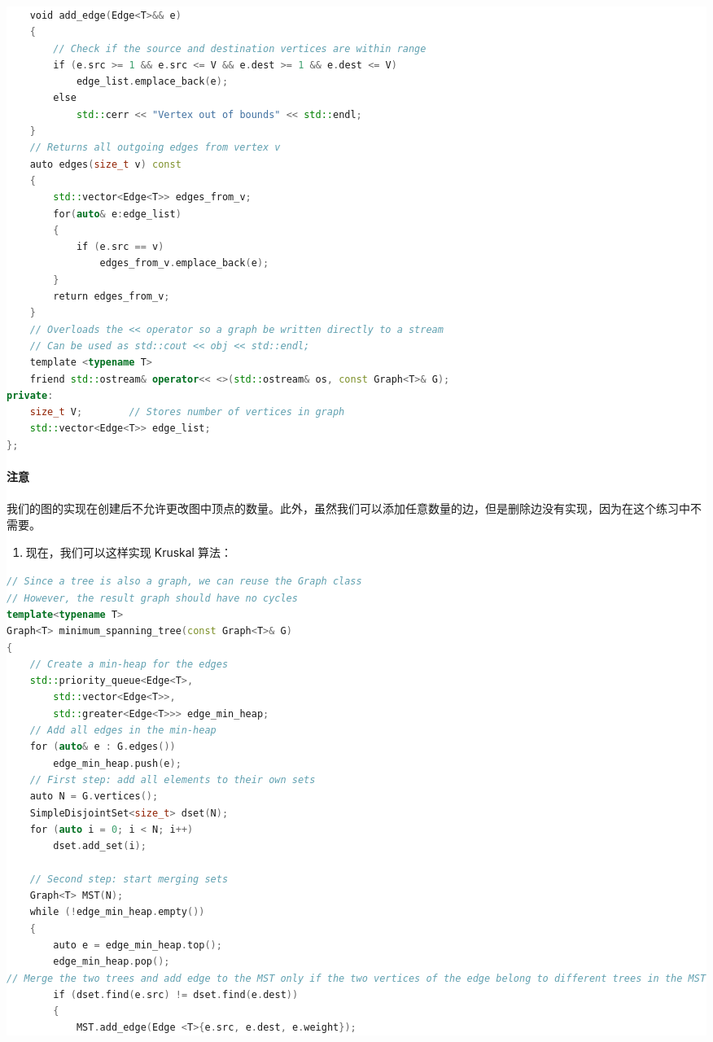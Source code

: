 ```cpp
    void add_edge(Edge<T>&& e)
    {
        // Check if the source and destination vertices are within range
        if (e.src >= 1 && e.src <= V && e.dest >= 1 && e.dest <= V)
            edge_list.emplace_back(e);
        else
            std::cerr << "Vertex out of bounds" << std::endl;
    }
    // Returns all outgoing edges from vertex v
    auto edges(size_t v) const
    {
        std::vector<Edge<T>> edges_from_v;
        for(auto& e:edge_list)
        {
            if (e.src == v)
                edges_from_v.emplace_back(e);
        }
        return edges_from_v;
    }
    // Overloads the << operator so a graph be written directly to a stream
    // Can be used as std::cout << obj << std::endl;
    template <typename T>
    friend std::ostream& operator<< <>(std::ostream& os, const Graph<T>& G);
private: 
    size_t V;        // Stores number of vertices in graph
    std::vector<Edge<T>> edge_list;
};
```

#### 注意

我们的图的实现在创建后不允许更改图中顶点的数量。此外，虽然我们可以添加任意数量的边，但是删除边没有实现，因为在这个练习中不需要。

1.  现在，我们可以这样实现 Kruskal 算法：

```cpp
// Since a tree is also a graph, we can reuse the Graph class
// However, the result graph should have no cycles
template<typename T>
Graph<T> minimum_spanning_tree(const Graph<T>& G)
{
    // Create a min-heap for the edges
    std::priority_queue<Edge<T>, 
        std::vector<Edge<T>>, 
        std::greater<Edge<T>>> edge_min_heap;
    // Add all edges in the min-heap
    for (auto& e : G.edges()) 
        edge_min_heap.push(e);
    // First step: add all elements to their own sets
    auto N = G.vertices();
    SimpleDisjointSet<size_t> dset(N);
    for (auto i = 0; i < N; i++)
        dset.add_set(i);

    // Second step: start merging sets
    Graph<T> MST(N);
    while (!edge_min_heap.empty())
    {
        auto e = edge_min_heap.top();
        edge_min_heap.pop();
// Merge the two trees and add edge to the MST only if the two vertices of the edge belong to different trees in the MST
        if (dset.find(e.src) != dset.find(e.dest))
        {
            MST.add_edge(Edge <T>{e.src, e.dest, e.weight});
```